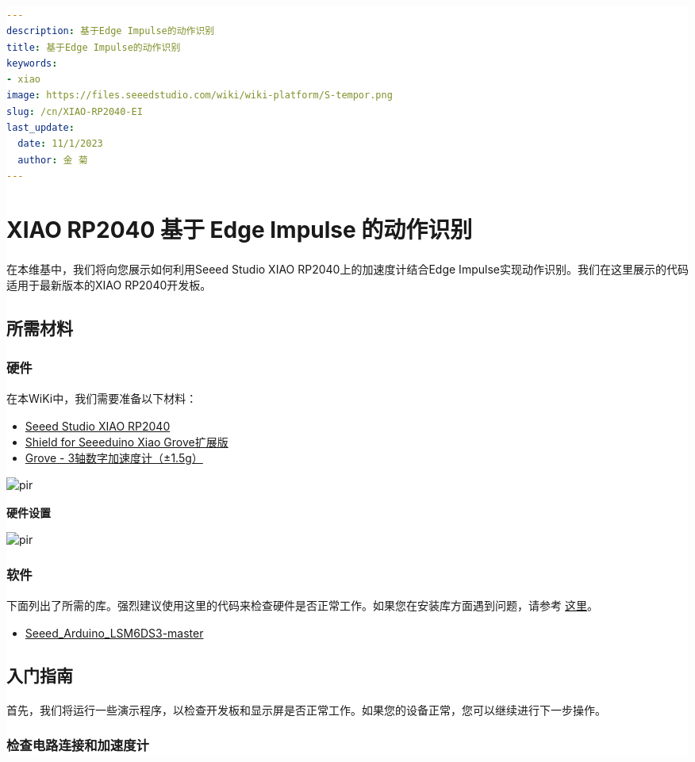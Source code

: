 ```yaml
---
description: 基于Edge Impulse的动作识别
title: 基于Edge Impulse的动作识别
keywords:
- xiao
image: https://files.seeedstudio.com/wiki/wiki-platform/S-tempor.png
slug: /cn/XIAO-RP2040-EI
last_update:
  date: 11/1/2023
  author: 金 菊
---
```


# XIAO RP2040 基于 Edge Impulse 的动作识别

在本维基中，我们将向您展示如何利用Seeed Studio XIAO RP2040上的加速度计结合Edge Impulse实现动作识别。我们在这里展示的代码适用于最新版本的XIAO RP2040开发板。

## 所需材料

### 硬件

在本WiKi中，我们需要准备以下材料：

- [Seeed Studio XIAO RP2040](https://www.seeedstudio.com/XIAO-RP2040-v1-0-p-5026.html)
- [Shield for Seeeduino Xiao Grove扩展版](https://www.seeedstudio.com/Grove-Shield-for-Seeeduino-XIAO-p-4621.html)
- [Grove - 3轴数字加速度计（±1.5g）](https://www.seeedstudio.com/Grove-3-Axis-Digital-Accelerometer-1-5g.html)

<p style={{textAlign: 'center'}}><img src="https://files.seeedstudio.com/wiki/XIAO-RP2040/img/xiao_rp2040_ei_all_in_one.jpg" alt="pir" width={800} height="auto" /></p>

**硬件设置**

<p style={{textAlign: 'center'}}><img src="https://files.seeedstudio.com/wiki/XIAO-RP2040/img/xiao_rp2040_ei_all_in_one_connect.jpg" alt="pir" width={400} height="auto" /></p>

### 软件

下面列出了所需的库。强烈建议使用这里的代码来检查硬件是否正常工作。如果您在安装库方面遇到问题，请参考 [这里](https://wiki.seeedstudio.com/How_to_install_Arduino_Library/)。

- [Seeed_Arduino_LSM6DS3-master](https://files.seeedstudio.com/wiki/XIAO-BLE-Motion-Recognition/Seeed_Arduino_LSM6DS3-master.zip)

## 入门指南

首先，我们将运行一些演示程序，以检查开发板和显示屏是否正常工作。如果您的设备正常，您可以继续进行下一步操作。

### 检查电路连接和加速度计

